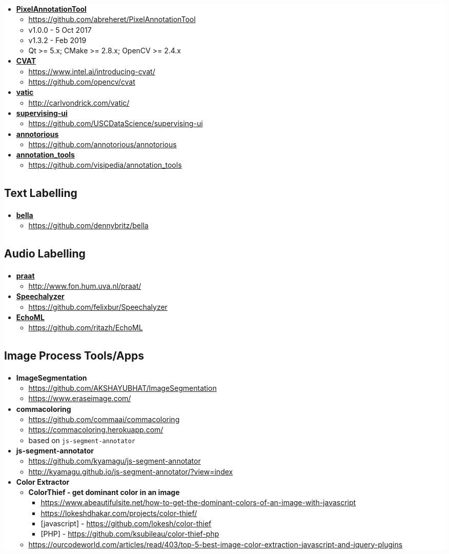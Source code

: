* **[PixelAnnotationTool](https://github.com/abreheret/PixelAnnotationTool)**
  * https://github.com/abreheret/PixelAnnotationTool
  * v1.0.0 - 5 Oct 2017 
  * v1.3.2 - Feb 2019
  * Qt >= 5.x; CMake >= 2.8.x; OpenCV >= 2.4.x 
* **[CVAT](https://github.com/opencv/cvat)**
  - https://www.intel.ai/introducing-cvat/
  - https://github.com/opencv/cvat
* **[vatic](http://carlvondrick.com/vatic/)**
  * http://carlvondrick.com/vatic/
* **[supervising-ui](https://github.com/USCDataScience/supervising-ui)**
  - https://github.com/USCDataScience/supervising-ui
* **[annotorious](https://github.com/annotorious/annotorious)**
  - https://github.com/annotorious/annotorious
* **[annotation_tools](https://github.com/visipedia/annotation_tools)**
  - https://github.com/visipedia/annotation_tools

## Text Labelling
* **[bella](https://github.com/dennybritz/bella)**
  - https://github.com/dennybritz/bella


## Audio Labelling
* **[praat](http://www.fon.hum.uva.nl/praat/)**
  - http://www.fon.hum.uva.nl/praat/
* **[Speechalyzer](https://github.com/felixbur/Speechalyzer)**
  - https://github.com/felixbur/Speechalyzer
* **[EchoML](https://github.com/ritazh/EchoML)**
  - https://github.com/ritazh/EchoML


## **Image Process Tools/Apps**
* **ImageSegmentation**
  * https://github.com/AKSHAYUBHAT/ImageSegmentation
  * https://www.eraseimage.com/
* **commacoloring**
  * https://github.com/commaai/commacoloring
  * https://commacoloring.herokuapp.com/
  * based on `js-segment-annotator`
* **js-segment-annotator**
  * https://github.com/kyamagu/js-segment-annotator
  * http://kyamagu.github.io/js-segment-annotator/?view=index
* **Color Extractor**
  * **ColorThief - get dominant color in an image**
    * https://www.abeautifulsite.net/how-to-get-the-dominant-colors-of-an-image-with-javascript
    * https://lokeshdhakar.com/projects/color-thief/
    * [javascript] - https://github.com/lokesh/color-thief
    * [PHP] - https://github.com/ksubileau/color-thief-php
  * https://ourcodeworld.com/articles/read/403/top-5-best-image-color-extraction-javascript-and-jquery-plugins
